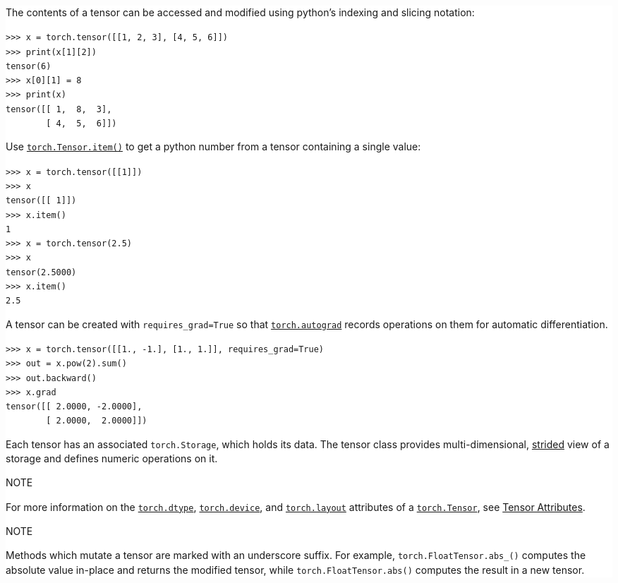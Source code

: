 The contents of a tensor can be accessed and modified using python’s indexing and slicing notation:

```
>>> x = torch.tensor([[1, 2, 3], [4, 5, 6]])
>>> print(x[1][2])
tensor(6)
>>> x[0][1] = 8
>>> print(x)
tensor([[ 1,  8,  3],
        [ 4,  5,  6]])
```

Use [`torch.Tensor.item()`](https://pytorch.org/docs/stable/tensors.html#torch.Tensor.item) to get a python number from a tensor containing a single value:

```
>>> x = torch.tensor([[1]])
>>> x
tensor([[ 1]])
>>> x.item()
1
>>> x = torch.tensor(2.5)
>>> x
tensor(2.5000)
>>> x.item()
2.5
```

A tensor can be created with `requires_grad=True` so that [`torch.autograd`](https://pytorch.org/docs/stable/autograd.html#module-torch.autograd) records operations on them for automatic differentiation.

```
>>> x = torch.tensor([[1., -1.], [1., 1.]], requires_grad=True)
>>> out = x.pow(2).sum()
>>> out.backward()
>>> x.grad
tensor([[ 2.0000, -2.0000],
        [ 2.0000,  2.0000]])
```

Each tensor has an associated `torch.Storage`, which holds its data. The tensor class provides multi-dimensional, [strided](https://en.wikipedia.org/wiki/Stride_of_an_array) view of a storage and defines numeric operations on it.

NOTE

For more information on the [`torch.dtype`](https://pytorch.org/docs/stable/tensor_attributes.html#torch.torch.dtype), [`torch.device`](https://pytorch.org/docs/stable/tensor_attributes.html#torch.torch.device), and [`torch.layout`](https://pytorch.org/docs/stable/tensor_attributes.html#torch.torch.layout) attributes of a [`torch.Tensor`](https://pytorch.org/docs/stable/tensors.html#torch.Tensor), see [Tensor Attributes](https://pytorch.org/docs/stable/tensor_attributes.html#tensor-attributes-doc).

NOTE

Methods which mutate a tensor are marked with an underscore suffix. For example, `torch.FloatTensor.abs_()` computes the absolute value in-place and returns the modified tensor, while `torch.FloatTensor.abs()` computes the result in a new tensor.
